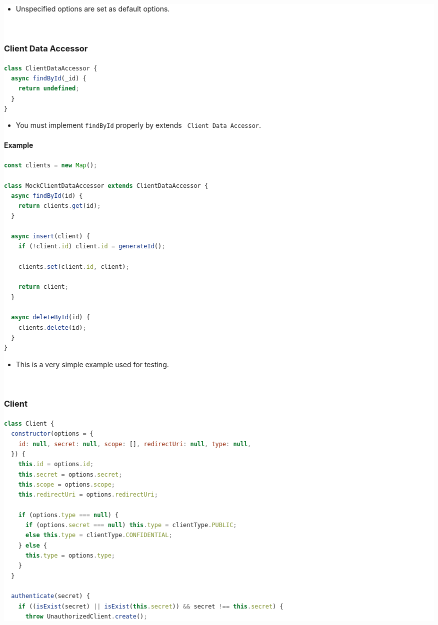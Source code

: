 - Unspecified options are set as default options.

​    

### Client Data Accessor

```js
class ClientDataAccessor {
  async findById(_id) {
    return undefined;
  }
}
```

- You must implement `findById` properly by extends ` Client Data Accessor`.

#### Example

```js
const clients = new Map();

class MockClientDataAccessor extends ClientDataAccessor {
  async findById(id) {
    return clients.get(id);
  }

  async insert(client) {
    if (!client.id) client.id = generateId();

    clients.set(client.id, client);

    return client;
  }

  async deleteById(id) {
    clients.delete(id);
  }
}
```

- This is a very simple example used for testing.

​    

### Client

```js
class Client {
  constructor(options = {
    id: null, secret: null, scope: [], redirectUri: null, type: null,
  }) {
    this.id = options.id;
    this.secret = options.secret;
    this.scope = options.scope;
    this.redirectUri = options.redirectUri;

    if (options.type === null) {
      if (options.secret === null) this.type = clientType.PUBLIC;
      else this.type = clientType.CONFIDENTIAL;
    } else {
      this.type = options.type;
    }
  }

  authenticate(secret) {
    if ((isExist(secret) || isExist(this.secret)) && secret !== this.secret) {
      throw UnauthorizedClient.create();
```